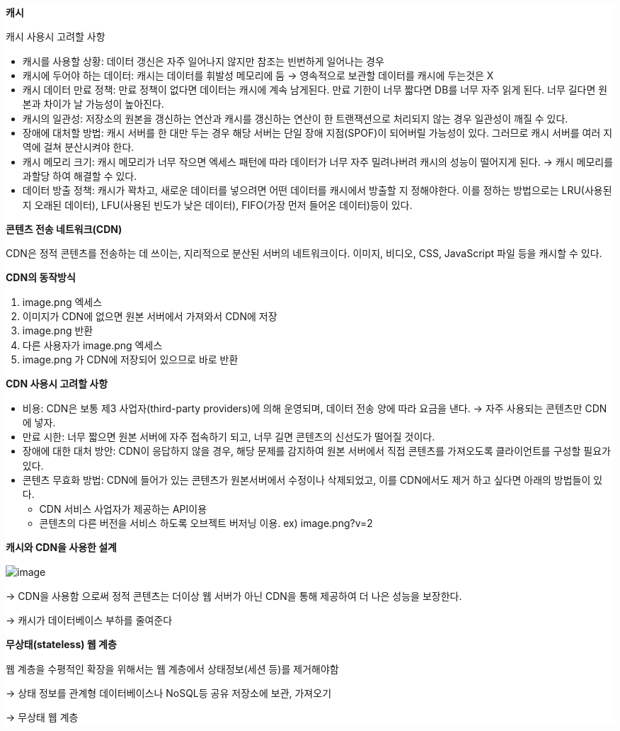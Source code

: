 

**캐시**

캐시 사용시 고려할 사항

- 캐시를 사용할 상황: 데이터 갱신은 자주 일어나지 않지만 참조는 빈번하게 일어나는 경우
- 캐시에 두어야 하는 데이터: 캐시는 데이터를 휘발성 메모리에 둠 → 영속적으로 보관할 데이터를 캐시에 두는것은 X
- 캐시 데이터 만료 정책: 만료 정책이 없다면 데이터는 캐시에 계속 남게된다. 만료 기한이 너무 짧다면 DB를 너무 자주 읽게 된다. 너무 길다면 원본과 차이가 날 가능성이 높아진다.
- 캐시의 일관성: 저장소의 원본을 갱신하는 연산과 캐시를 갱신하는 연산이 한 트랜잭션으로 처리되지 않는 경우 일관성이 깨질 수 있다.
- 장애에 대처할 방법: 캐시 서버를 한 대만 두는 경우 해당 서버는 단일 장애 지점(SPOF)이 되어버릴 가능성이 있다. 그러므로 캐시 서버를 여러 지역에 걸쳐 분산시켜야 한다.
- 캐시 메모리 크기: 캐시 메모리가 너무 작으면 엑세스 패턴에 따라 데이터가 너무 자주 밀려나버려 캐시의 성능이 떨어지게 된다. → 캐시 메모리를 과할당 하여 해결할 수 있다.
- 데이터 방출 정책: 캐시가 꽉차고, 새로운 데이터를 넣으려면 어떤 데이터를 캐시에서 방출할 지 정해야한다. 이를 정하는 방법으로는 LRU(사용된지 오래된 데이터), LFU(사용된 빈도가 낮은 데이터), FIFO(가장 먼저 들어온 데이터)등이 있다.



**콘텐츠 전송 네트워크(CDN)**

CDN은 정적 콘텐츠를 전송하는 데 쓰이는, 지리적으로 분산된 서버의 네트워크이다. 이미지, 비디오, CSS, JavaScript 파일 등을 캐시할 수 있다.



**CDN의 동작방식**

1. image.png 엑세스
2. 이미지가 CDN에 없으면 원본 서버에서 가져와서 CDN에 저장
3. image.png 반환
4. 다른 사용자가 image.png 엑세스
5. image.png 가 CDN에 저장되어 있으므로 바로 반환



**CDN 사용시 고려할 사항**

- 비용: CDN은 보통 제3 사업자(third-party providers)에 의해 운영되며, 데이터 전송 양에 따라 요금을 낸다. → 자주 사용되는 콘텐츠만 CDN에 넣자.
- 만료 시한: 너무 짧으면 원본 서버에 자주 접속하기 되고, 너무 길면 콘텐츠의 신선도가 떨어질 것이다.
- 장애에 대한 대처 방안: CDN이 응답하지 않을 경우, 해당 문제를 감지하여 원본 서버에서 직접 콘텐츠를 가져오도록 클라이언트를 구성할 필요가 있다.
- 콘텐츠 무효화 방법: CDN에 들어가 있는 콘텐츠가 원본서버에서 수정이나 삭제되었고, 이를 CDN에서도 제거 하고 싶다면 아래의 방법들이 있다.
    - CDN 서비스 사업자가 제공하는 API이용
    - 콘텐츠의 다른 버전을 서비스 하도록 오브젝트 버저닝 이용. ex) image.png?v=2



**캐시와 CDN을 사용한 설계**

![image](https://user-images.githubusercontent.com/108508730/222958981-0ca5f797-e27a-4671-b018-b793853dbbbe.png)

→ CDN을 사용함 으로써 정적 콘텐츠는 더이상 웹 서버가 아닌 CDN을 통해 제공하여 더 나은 성능을 보장한다.

→ 캐시가 데이터베이스 부하를 줄여준다



**무상태(stateless) 웹 계층**

웹 계층을 수평적인 확장을 위해서는 웹 계층에서 상태정보(세션 등)를 제거해야함

→ 상태 정보를 관계형 데이터베이스나 NoSQL등 공유 저장소에 보관, 가져오기

→ 무상태 웹 계층
